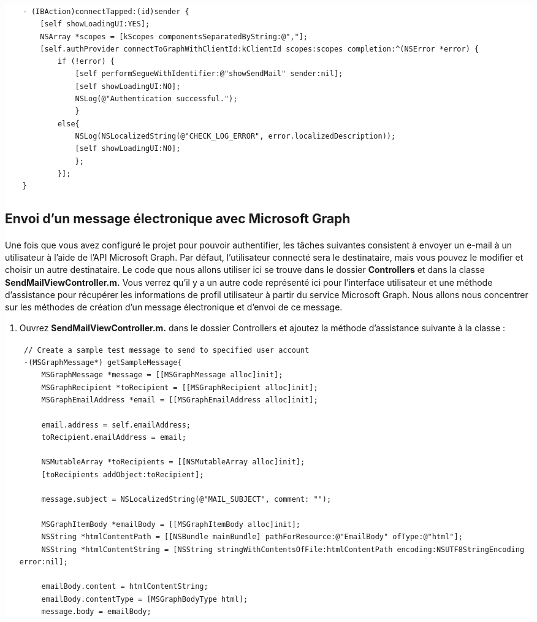         - (IBAction)connectTapped:(id)sender {
            [self showLoadingUI:YES];   
            NSArray *scopes = [kScopes componentsSeparatedByString:@","];
            [self.authProvider connectToGraphWithClientId:kClientId scopes:scopes completion:^(NSError *error) {
                if (!error) {
                    [self performSegueWithIdentifier:@"showSendMail" sender:nil];
                    [self showLoadingUI:NO];
                    NSLog(@"Authentication successful.");
                    }
                else{
                    NSLog(NSLocalizedString(@"CHECK_LOG_ERROR", error.localizedDescription));
                    [self showLoadingUI:NO];
                    };
                }];
        }

## <a name="send-an-email-with-microsoft-graph"></a>Envoi d’un message électronique avec Microsoft Graph

Une fois que vous avez configuré le projet pour pouvoir authentifier, les tâches suivantes consistent à envoyer un e-mail à un utilisateur à l’aide de l’API Microsoft Graph. Par défaut, l’utilisateur connecté sera le destinataire, mais vous pouvez le modifier et choisir un autre destinataire. Le code que nous allons utiliser ici se trouve dans le dossier **Controllers** et dans la classe **SendMailViewController.m.** Vous verrez qu’il y a un autre code représenté ici pour l’interface utilisateur et une méthode d’assistance pour récupérer les informations de profil utilisateur à partir du service Microsoft Graph. Nous allons nous concentrer sur les méthodes de création d’un message électronique et d’envoi de ce message.

1. Ouvrez **SendMailViewController.m.** dans le dossier Controllers et ajoutez la méthode d’assistance suivante à la classe :

        // Create a sample test message to send to specified user account
        -(MSGraphMessage*) getSampleMessage{
            MSGraphMessage *message = [[MSGraphMessage alloc]init];
            MSGraphRecipient *toRecipient = [[MSGraphRecipient alloc]init];
            MSGraphEmailAddress *email = [[MSGraphEmailAddress alloc]init];
    
            email.address = self.emailAddress;
            toRecipient.emailAddress = email;
    
            NSMutableArray *toRecipients = [[NSMutableArray alloc]init];
            [toRecipients addObject:toRecipient];
    
            message.subject = NSLocalizedString(@"MAIL_SUBJECT", comment: "");
    
            MSGraphItemBody *emailBody = [[MSGraphItemBody alloc]init];
            NSString *htmlContentPath = [[NSBundle mainBundle] pathForResource:@"EmailBody" ofType:@"html"];
            NSString *htmlContentString = [NSString stringWithContentsOfFile:htmlContentPath encoding:NSUTF8StringEncoding error:nil];
    
            emailBody.content = htmlContentString;
            emailBody.contentType = [MSGraphBodyType html];
            message.body = emailBody;
    